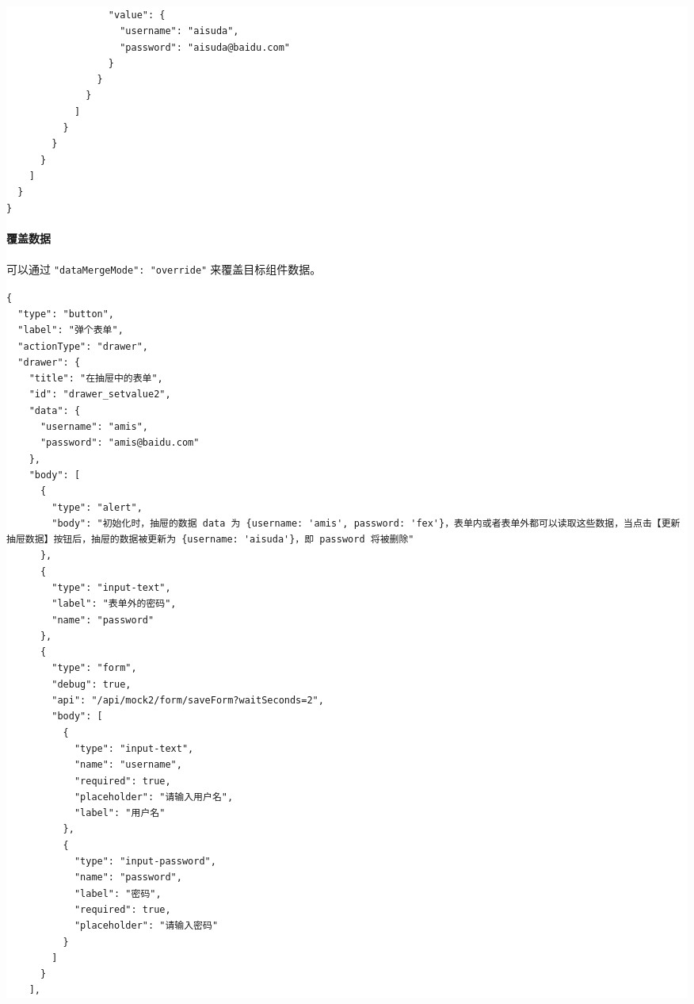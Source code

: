 ```schema: scope="body"
                  "value": {
                    "username": "aisuda",
                    "password": "aisuda@baidu.com"
                  }
                }
              }
            ]
          }
        }
      }
    ]
  }
}
```

#### 覆盖数据

可以通过 `"dataMergeMode": "override"` 来覆盖目标组件数据。

```schema: scope="body"
{
  "type": "button",
  "label": "弹个表单",
  "actionType": "drawer",
  "drawer": {
    "title": "在抽屉中的表单",
    "id": "drawer_setvalue2",
    "data": {
      "username": "amis",
      "password": "amis@baidu.com"
    },
    "body": [
      {
        "type": "alert",
        "body": "初始化时，抽屉的数据 data 为 {username: 'amis', password: 'fex'}，表单内或者表单外都可以读取这些数据，当点击【更新抽屉数据】按钮后，抽屉的数据被更新为 {username: 'aisuda'}，即 password 将被删除"
      },
      {
        "type": "input-text",
        "label": "表单外的密码",
        "name": "password"
      },
      {
        "type": "form",
        "debug": true,
        "api": "/api/mock2/form/saveForm?waitSeconds=2",
        "body": [
          {
            "type": "input-text",
            "name": "username",
            "required": true,
            "placeholder": "请输入用户名",
            "label": "用户名"
          },
          {
            "type": "input-password",
            "name": "password",
            "label": "密码",
            "required": true,
            "placeholder": "请输入密码"
          }
        ]
      }
    ],
```